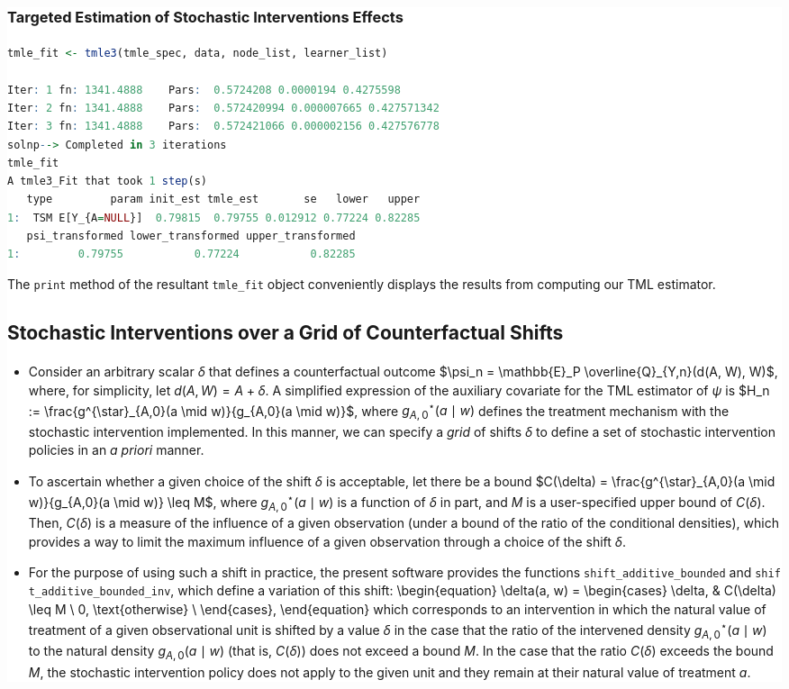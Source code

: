 

### Targeted Estimation of Stochastic Interventions Effects


```r
tmle_fit <- tmle3(tmle_spec, data, node_list, learner_list)

Iter: 1 fn: 1341.4888	 Pars:  0.5724208 0.0000194 0.4275598
Iter: 2 fn: 1341.4888	 Pars:  0.572420994 0.000007665 0.427571342
Iter: 3 fn: 1341.4888	 Pars:  0.572421066 0.000002156 0.427576778
solnp--> Completed in 3 iterations
tmle_fit
A tmle3_Fit that took 1 step(s)
   type         param init_est tmle_est       se   lower   upper
1:  TSM E[Y_{A=NULL}]  0.79815  0.79755 0.012912 0.77224 0.82285
   psi_transformed lower_transformed upper_transformed
1:         0.79755           0.77224           0.82285
```

The `print` method of the resultant `tmle_fit` object conveniently displays the
results from computing our TML estimator.

## Stochastic Interventions over a Grid of Counterfactual Shifts

* Consider an arbitrary scalar $\delta$ that defines a counterfactual outcome
  $\psi_n = \mathbb{E}_P \overline{Q}_{Y,n}(d(A, W), W)$, where, for simplicity,
  let $d(A, W) = A + \delta$.  A simplified expression of the auxiliary
  covariate for the TML estimator of $\psi$ is $H_n := \frac{g^{\star}_{A,0}(a
  \mid w)}{g_{A,0}(a \mid w)}$, where $g^{\star}_{A,0}(a \mid w)$ defines the
  treatment mechanism with the stochastic intervention implemented.  In this
  manner, we can specify a _grid_ of shifts $\delta$ to define a set of
  stochastic intervention policies in an _a priori_ manner.

* To ascertain whether a given choice of the shift $\delta$ is acceptable, let
  there be a bound $C(\delta) = \frac{g^{\star}_{A,0}(a \mid w)}{g_{A,0}(a \mid
  w)} \leq M$, where $g^{\star}_{A,0}(a \mid w)$ is a function of $\delta$ in
  part, and $M$ is a user-specified upper bound of $C(\delta)$. Then,
  $C(\delta)$ is a measure of the influence of a given observation (under a
  bound of the ratio of the conditional densities), which provides a way to
  limit the maximum influence of a given observation through a choice of the
  shift $\delta$.

* For the purpose of using such a shift in practice, the present software
  provides the functions `shift_additive_bounded` and
  `shift_additive_bounded_inv`, which define a variation of this shift:
  \begin{equation}
    \delta(a, w) =
      \begin{cases}
        \delta, & C(\delta) \leq M \\
        0, \text{otherwise} \\
      \end{cases},
  \end{equation}
  which corresponds to an intervention in which the natural value of treatment
  of a given observational unit is shifted by a value $\delta$ in the case that
  the ratio of the intervened density $g^{\star}_{A,0}(a \mid w)$ to the natural
  density $g_{A,0}(a \mid w)$ (that is, $C(\delta)$) does not exceed a bound
  $M$. In the case that the ratio $C(\delta)$ exceeds the bound $M$, the
  stochastic intervention policy does not apply to the given unit and they
  remain at their natural value of treatment $a$.

